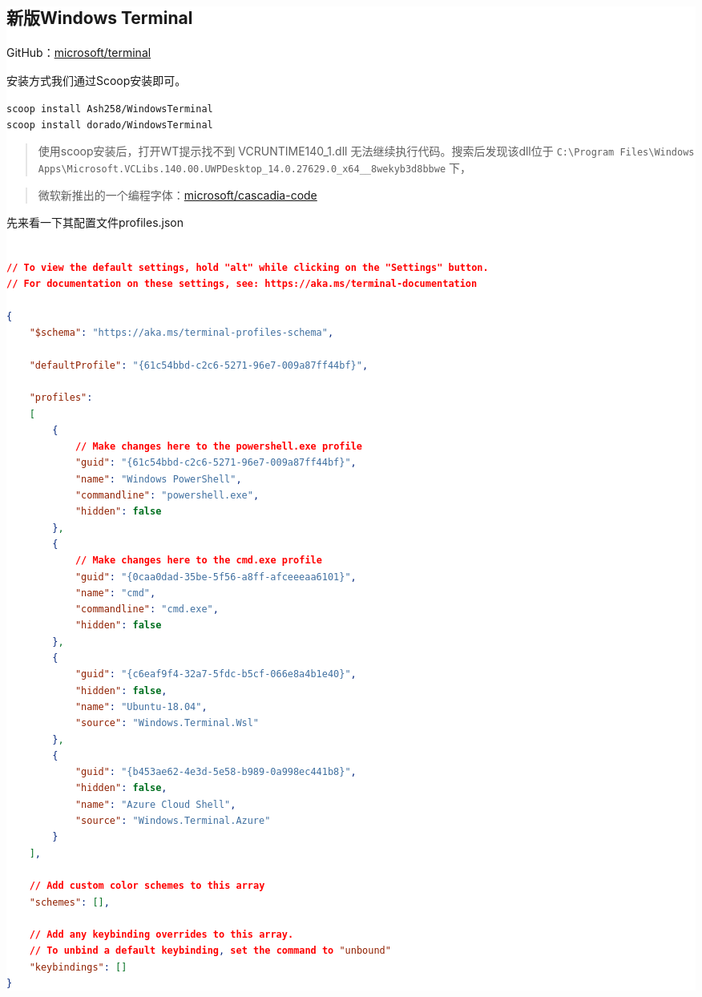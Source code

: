 ## 新版Windows Terminal

 GitHub：[microsoft/terminal](https://github.com/microsoft/terminal)



安装方式我们通过Scoop安装即可。

```shell
scoop install Ash258/WindowsTerminal
scoop install dorado/WindowsTerminal
```

> 使用scoop安装后，打开WT提示找不到 VCRUNTIME140_1.dll 无法继续执行代码。搜索后发现该dll位于 `C:\Program Files\WindowsApps\Microsoft.VCLibs.140.00.UWPDesktop_14.0.27629.0_x64__8wekyb3d8bbwe` 下，

> 微软新推出的一个编程字体：[microsoft/cascadia-code](https://github.com/microsoft/cascadia-code)

先来看一下其配置文件profiles.json

```json

// To view the default settings, hold "alt" while clicking on the "Settings" button.
// For documentation on these settings, see: https://aka.ms/terminal-documentation

{
    "$schema": "https://aka.ms/terminal-profiles-schema",

    "defaultProfile": "{61c54bbd-c2c6-5271-96e7-009a87ff44bf}",

    "profiles":
    [
        {
            // Make changes here to the powershell.exe profile
            "guid": "{61c54bbd-c2c6-5271-96e7-009a87ff44bf}",
            "name": "Windows PowerShell",
            "commandline": "powershell.exe",
            "hidden": false
        },
        {
            // Make changes here to the cmd.exe profile
            "guid": "{0caa0dad-35be-5f56-a8ff-afceeeaa6101}",
            "name": "cmd",
            "commandline": "cmd.exe",
            "hidden": false
        },
        {
            "guid": "{c6eaf9f4-32a7-5fdc-b5cf-066e8a4b1e40}",
            "hidden": false,
            "name": "Ubuntu-18.04",
            "source": "Windows.Terminal.Wsl"
        },
        {
            "guid": "{b453ae62-4e3d-5e58-b989-0a998ec441b8}",
            "hidden": false,
            "name": "Azure Cloud Shell",
            "source": "Windows.Terminal.Azure"
        }
    ],

    // Add custom color schemes to this array
    "schemes": [],

    // Add any keybinding overrides to this array.
    // To unbind a default keybinding, set the command to "unbound"
    "keybindings": []
}
```